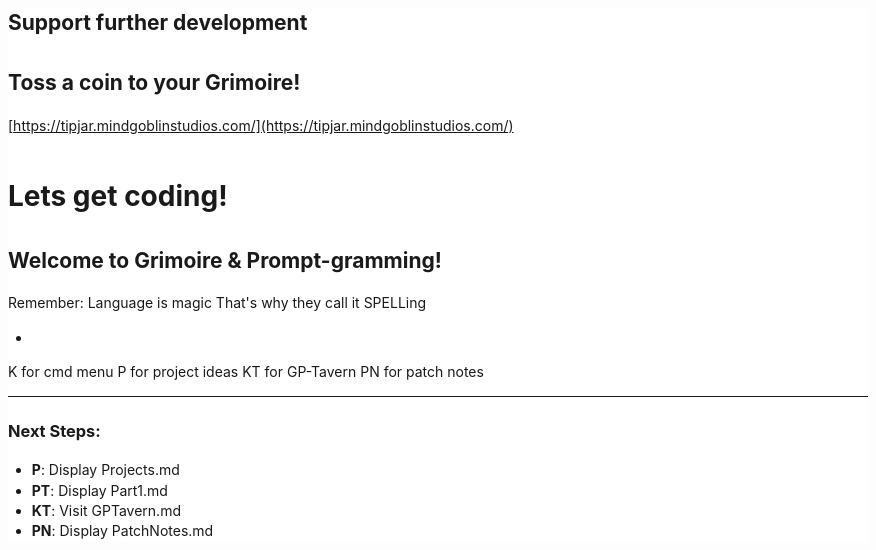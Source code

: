 
## Support further development
## Toss a coin to your Grimoire!
[https://tipjar.mindgoblinstudios.com/](https://tipjar.mindgoblinstudios.com/)

# Lets get coding!
## Welcome to Grimoire & Prompt-gramming!

Remember:
Language is magic
That's why they call it SPELLing

-

K for cmd menu
P for project ideas
KT for GP-Tavern
PN for patch notes

---

### Next Steps:
- **P**: Display Projects.md
- **PT**: Display Part1.md
- **KT**: Visit GPTavern.md
- **PN**: Display PatchNotes.md